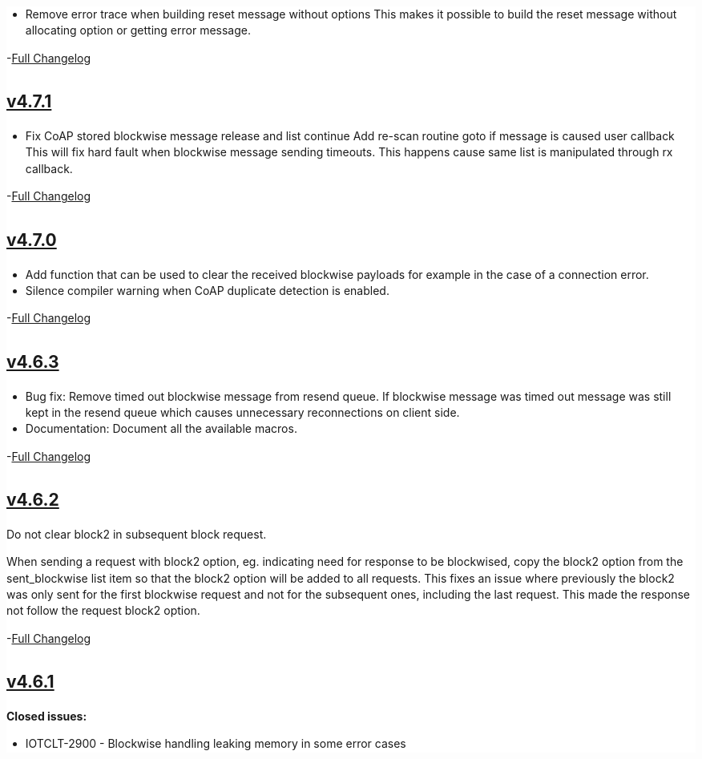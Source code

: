 - Remove error trace when building reset message without options
    This makes it possible to build the reset message without allocating option or getting error message.

-[Full Changelog](https://github.com/ARMmbed/mbed-coap/compare/v4.7.1...v4.7.2)

## [v4.7.1](https://github.com/ARMmbed/mbed-coap/releases/tag/v4.7.1) 

- Fix CoAP stored blockwise message release and list continue
	Add re-scan routine goto if message is caused user callback
	This will fix hard fault when blockwise message sending timeouts. This happens cause same list is manipulated through rx callback.

-[Full Changelog](https://github.com/ARMmbed/mbed-coap/compare/v4.7.0...v4.7.1)

## [v4.7.0](https://github.com/ARMmbed/mbed-coap/releases/tag/v4.7.0) 

- Add function that can be used to clear the received blockwise payloads for example in the case of a connection error.
- Silence compiler warning when CoAP duplicate detection is enabled.

-[Full Changelog](https://github.com/ARMmbed/mbed-coap/compare/v4.6.3...v4.7.0)

## [v4.6.3](https://github.com/ARMmbed/mbed-coap/releases/tag/v4.6.3) 

 - Bug fix: Remove timed out blockwise message from resend queue. If blockwise message was timed out message was still kept in the resend queue which causes unnecessary reconnections on client side.
 - Documentation: Document all the available macros.

-[Full Changelog](https://github.com/ARMmbed/mbed-coap/compare/v4.6.2...v4.6.3)

## [v4.6.2](https://github.com/ARMmbed/mbed-coap/releases/tag/v4.6.2) 

Do not clear block2 in subsequent block request.

When sending a request with block2 option, eg. indicating need
for response to be blockwised, copy the block2 option from the
sent_blockwise list item so that the block2 option will be added
to all requests. This fixes an issue where previously the block2
was only sent for the first blockwise request and not for the
subsequent ones, including the last request. This made the response
not follow the request block2 option.

-[Full Changelog](https://github.com/ARMmbed/mbed-coap/compare/v4.6.1...v4.6.2)

## [v4.6.1](https://github.com/ARMmbed/mbed-coap/releases/tag/v4.6.1) 
**Closed issues:**
-  IOTCLT-2900 - Blockwise handling leaking memory in some error cases

